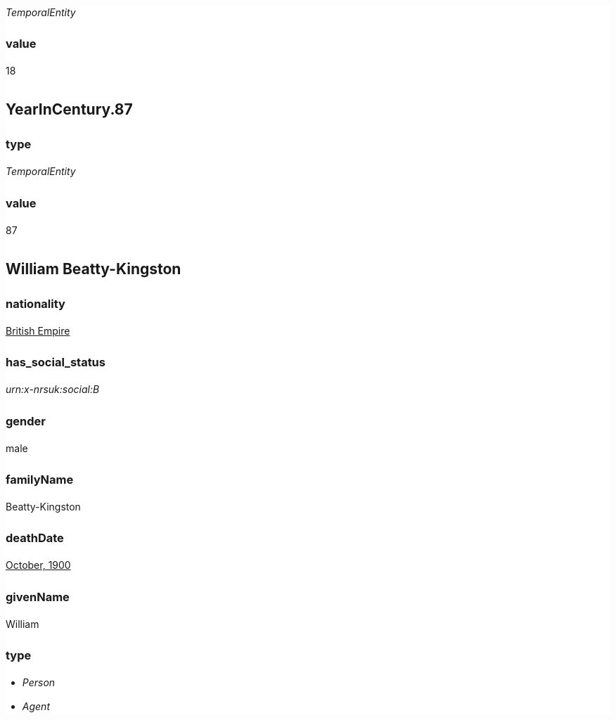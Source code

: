 
*TemporalEntity*

### value


18

## YearInCentury.87

### type


*TemporalEntity*

### value


87

## William Beatty-Kingston

### nationality


[British Empire](#British-Empire)

### has_social_status


*urn:x-nrsuk:social:B*

### gender


male

### familyName


Beatty-Kingston

### deathDate


[October, 1900](#October-1900)

### givenName


William

### type

 - *Person*

 - *Agent*
